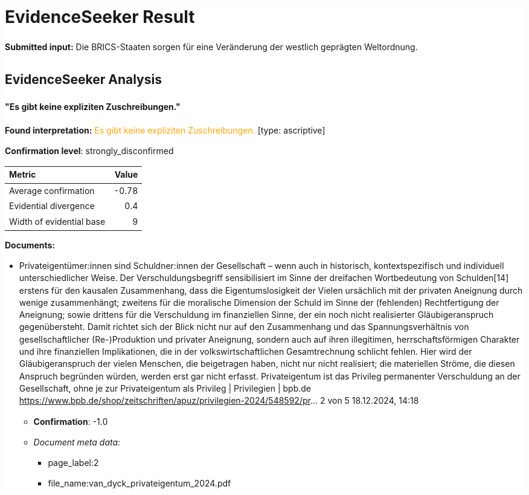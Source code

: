 # EvidenceSeeker Result

**Submitted input:** Die BRICS-Staaten sorgen für eine Veränderung der westlich geprägten Weltordnung.

## EvidenceSeeker Analysis



#### "Es gibt keine expliziten Zuschreibungen."

**Found interpretation:** <font color="orange">Es gibt keine expliziten Zuschreibungen.</font> [type: ascriptive]

**Confirmation level**: strongly_disconfirmed

|Metric|Value|
|:---|---:|
|Average confirmation|-0.78|
|Evidential divergence|0.4|
|Width of evidential base|9|



**Documents:**


+ Privateigentümer:innen sind Schuldner:innen der Gesellschaft – wenn auch in historisch, kontextspezifisch und individuell unterschiedlicher Weise.  Der
Verschuldungsbegriff sensibilisiert im Sinne der dreifachen Wortbedeutung von Schulden[14] erstens für den kausalen Zusammenhang, dass die
Eigentumslosigkeit der Vielen ursächlich mit der privaten Aneignung durch wenige zusammenhängt; zweitens für die moralische Dimension der Schuld im Sinne
der (fehlenden) Rechtfertigung der Aneignung; sowie drittens für die Verschuldung im finanziellen Sinne, der ein noch nicht realisierter Gläubigeranspruch
gegenübersteht.  Damit richtet sich der Blick nicht nur auf den Zusammenhang und das Spannungsverhältnis von gesellschaftlicher (Re-)Produktion und privater
Aneignung, sondern auch auf ihren illegitimen, herrschaftsförmigen Charakter und ihre finanziellen Implikationen, die in der volkswirtschaftlichen
Gesamtrechnung schlicht fehlen.  Hier wird der Gläubigeranspruch der vielen Menschen, die beigetragen haben, nicht nur nicht realisiert; die materiellen Ströme,
die diesen Anspruch begründen würden, werden erst gar nicht erfasst.  Privateigentum ist das Privileg permanenter Verschuldung an der Gesellschaft, ohne je zur
Privateigentum als Privileg | Privilegien | bpb.de https://www.bpb.de/shop/zeitschriften/apuz/privilegien-2024/548592/pr...
2 von 5 18.12.2024, 14:18
  - **Confirmation**: -1.0
  - *Document meta data:* 
  
    - page_label:2
  
    - file_name:van_dyck_privateigentum_2024.pdf
  